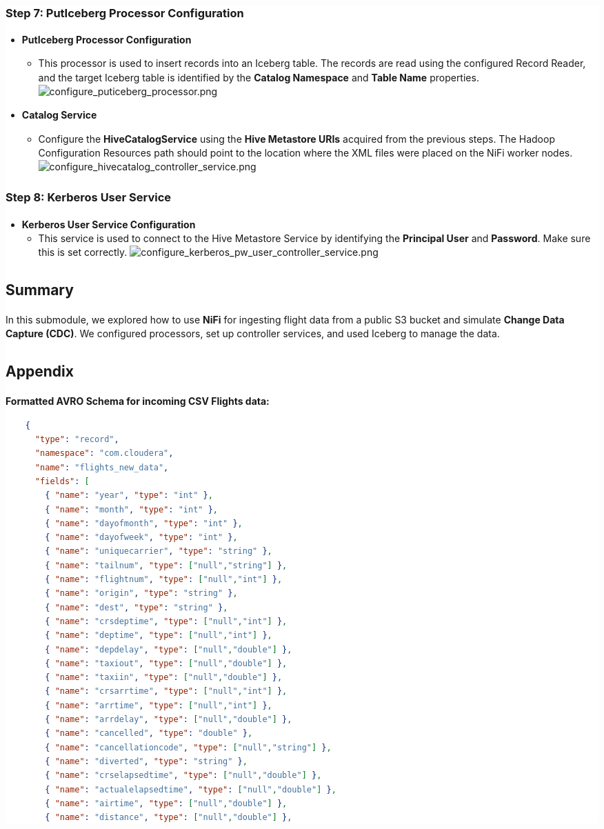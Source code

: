    ``` json
   ```

### Step 7: PutIceberg Processor Configuration

- **PutIceberg Processor Configuration**  
   - This processor is used to insert records into an Iceberg table. The records are read using the configured Record Reader, and the target Iceberg table is identified by the **Catalog Namespace** and **Table Name** properties.
   ![configure_puticeberg_processor.png](../../images/configure_puticeberg_processor.png)

- **Catalog Service**  
   - Configure the **HiveCatalogService** using the **Hive Metastore URIs** acquired from the previous steps. The Hadoop Configuration Resources path should point to the location where the XML files were placed on the NiFi worker nodes.
   ![configure_hivecatalog_controller_service.png](../../images/configure_hivecatalog_controller_service.png)

### Step 8: Kerberos User Service

- **Kerberos User Service Configuration**  
   - This service is used to connect to the Hive Metastore Service by identifying the **Principal User** and **Password**. Make sure this is set correctly.
   ![configure_kerberos_pw_user_controller_service.png](../../images/configure_kerberos_pw_user_controller_service.png)

## Summary

In this submodule, we explored how to use **NiFi** for ingesting flight data from a public S3 bucket and simulate **Change Data Capture (CDC)**. We configured processors, set up controller services, and used Iceberg to manage the data. 

## Appendix

**Formatted AVRO Schema for incoming CSV Flights data:**
``` json
    {
      "type": "record",
      "namespace": "com.cloudera",
      "name": "flights_new_data",
      "fields": [
        { "name": "year", "type": "int" },
        { "name": "month", "type": "int" },
        { "name": "dayofmonth", "type": "int" },
        { "name": "dayofweek", "type": "int" },
        { "name": "uniquecarrier", "type": "string" },
        { "name": "tailnum", "type": ["null","string"] },
        { "name": "flightnum", "type": ["null","int"] },
        { "name": "origin", "type": "string" },
        { "name": "dest", "type": "string" },
        { "name": "crsdeptime", "type": ["null","int"] },
        { "name": "deptime", "type": ["null","int"] },
        { "name": "depdelay", "type": ["null","double"] },
        { "name": "taxiout", "type": ["null","double"] },
        { "name": "taxiin", "type": ["null","double"] },
        { "name": "crsarrtime", "type": ["null","int"] },
        { "name": "arrtime", "type": ["null","int"] },
        { "name": "arrdelay", "type": ["null","double"] },
        { "name": "cancelled", "type": "double" },
        { "name": "cancellationcode", "type": ["null","string"] },
        { "name": "diverted", "type": "string" },
        { "name": "crselapsedtime", "type": ["null","double"] },
        { "name": "actualelapsedtime", "type": ["null","double"] },
        { "name": "airtime", "type": ["null","double"] },
        { "name": "distance", "type": ["null","double"] },
```